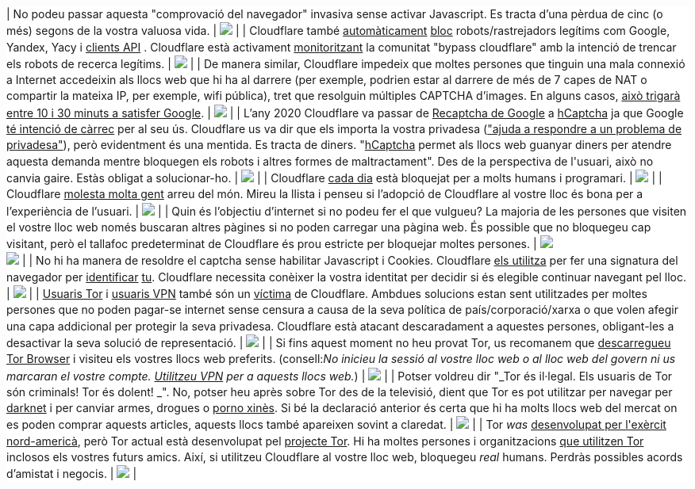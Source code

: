 | No podeu passar aquesta "comprovació del navegador" invasiva sense activar Javascript. Es tracta d’una pèrdua de cinc (o més) segons de la vostra valuosa vida. | ![](https://codeberg.org/crimeflare/cloudflare-tor/media/branch/master/image/omsjsck.jpg) |
| Cloudflare també [automàticament](https://twitter.com/itsybitsydots/status/1212691131508477952) [bloc](../PEOPLE.md) robots/rastrejadors legítims com Google, Yandex, Yacy i [clients API](../PEOPLE.md) . Cloudflare està activament [monitoritzant](../PEOPLE.md) la comunitat "bypass cloudflare" amb la intenció de trencar els robots de recerca legítims. | ![](https://codeberg.org/crimeflare/cloudflare-tor/media/branch/master/image/cftestgoogle.jpg) |
| De manera similar, Cloudflare impedeix que moltes persones que tinguin una mala connexió a Internet accedeixin als llocs web que hi ha al darrere (per exemple, podrien estar al darrere de més de 7 capes de NAT o compartir la mateixa IP, per exemple, wifi pública), tret que resolguin múltiples CAPTCHA d’images. En alguns casos, [això trigarà entre 10 i 30 minuts a satisfer Google](https://trac.torproject.org/projects/tor/ticket/23840). | ![](https://codeberg.org/crimeflare/cloudflare-tor/media/branch/master/image/googlerecaptcha.jpg) |
| L’any 2020 Cloudflare va passar de [Recaptcha de Google](https://en.wikipedia.org/wiki/Recaptcha) a [hCaptcha](https://en.wikipedia.org/wiki/HCaptcha) ja que Google [té intenció de càrrec](https://professionalhackers.in/cloudflare-dumps-recaptcha-as-google-intends-to-charge-for-its-use/) per al seu ús. Cloudflare us va dir que els importa la vostra privadesa (["ajuda a respondre a un problema de privadesa"](https://blog.cloudflare.com/moving-from-recaptcha-to-hcaptcha/)), però evidentment és una mentida. Es tracta de diners. "[hCaptcha](https://www.hcaptcha.com/) permet als llocs web guanyar diners per atendre aquesta demanda mentre bloquegen els robots i altres formes de maltractament". Des de la perspectiva de l'usuari, això no canvia gaire. Estàs obligat a solucionar-ho. | ![](https://codeberg.org/crimeflare/cloudflare-tor/media/branch/master/image/fedup_fucking_hcaptcha.jpg) |
| Cloudflare [cada dia](../PEOPLE.md) està bloquejat per a molts humans i programari. | ![](https://codeberg.org/crimeflare/cloudflare-tor/media/branch/master/image/omsnote.jpg) |
| Cloudflare [molesta molta gent](../PEOPLE.md) arreu del món. Mireu la llista i penseu si l’adopció de Cloudflare al vostre lloc és bona per a l’experiència de l’usuari. | ![](https://codeberg.org/crimeflare/cloudflare-tor/media/branch/master/image/omsstream.jpg) |
| Quin és l’objectiu d’internet si no podeu fer el que vulgueu? La majoria de les persones que visiten el vostre lloc web només buscaran altres pàgines si no poden carregar una pàgina web. És possible que no bloquegeu cap visitant, però el tallafoc predeterminat de Cloudflare és prou estricte per bloquejar moltes persones. | ![](https://codeberg.org/crimeflare/cloudflare-tor/media/branch/master/image/omsdroid.jpg) <br>![](https://codeberg.org/crimeflare/cloudflare-tor/media/branch/master/image/omsappl.jpg) |
| No hi ha manera de resoldre el captcha sense habilitar Javascript i Cookies. Cloudflare [els utilitza](../PEOPLE.md) per fer una signatura del navegador per [identificar](https://cryptome.org/2016/07/cloudflare-de-anons-tor.htm) [tu](../PEOPLE.md ). Cloudflare necessita conèixer la vostra identitat per decidir si és elegible continuar navegant pel lloc. | ![](https://codeberg.org/crimeflare/cloudflare-tor/media/branch/master/image/cferr1010bsig.jpg) |
| [Usuaris Tor](https://www.torproject.org/) i [usuaris VPN](https://airvpn.org/topic/23090-cloudflare-often-bans-my-ip-address/) també són un [víctima](https://blog.torproject.org/trouble-cloudflare) de Cloudflare. Ambdues solucions estan sent utilitzades per moltes persones que no poden pagar-se internet sense censura a causa de la seva política de país/corporació/xarxa o que volen afegir una capa addicional per protegir la seva privadesa. Cloudflare està atacant descaradament a aquestes persones, obligant-les a desactivar la seva solució de representació. | ![](https://codeberg.org/crimeflare/cloudflare-tor/media/branch/master/image/banvpn2.jpg) |
| Si fins aquest moment no heu provat Tor, us recomanem que [descarregueu Tor Browser](https://www.torproject.org/) i visiteu els vostres llocs web preferits. (consell:_No inicieu la sessió al vostre lloc web o al lloc web del govern ni us marcaran el vostre compte. [Utilitzeu VPN](https://www.vpngate.net/es/) per a aquests llocs web._) | ![](https://codeberg.org/crimeflare/cloudflare-tor/media/branch/master/image/banvpn.jpg) |
| Potser voldreu dir "_Tor és il·legal. Els usuaris de Tor són criminals! Tor és dolent! _". No, potser heu après sobre Tor des de la televisió, dient que Tor es pot utilitzar per navegar per [darknet](https://en.wikipedia.org/wiki/Darknet) i per canviar armes, drogues o [porno xinès](https://ca.wikipedia.org/wiki/Child_sexual_abuse_material). Si bé la declaració anterior és certa que hi ha molts llocs web del mercat on es poden comprar aquests articles, aquests llocs també apareixen sovint a claredat. | ![](https://codeberg.org/crimeflare/cloudflare-tor/media/branch/master/image/whousetor.jpg) |
| Tor _was_ [desenvolupat per l'exèrcit nord-americà](https://www.nrl.navy.mil/itd/chacs/dingledine-tor-second-generation-onion-router), però Tor actual està desenvolupat pel [projecte Tor]( https://www.torproject.org/). Hi ha moltes persones i organitzacions [que utilitzen Tor](https://blog.torproject.org/tor-misused-criminals) inclosos els vostres futurs amics. Així, si utilitzeu Cloudflare al vostre lloc web, bloquegeu _real_ humans. Perdràs possibles acords d’amistat i negocis. | ![](https://codeberg.org/crimeflare/cloudflare-tor/media/branch/master/image/iusetor_alith.jpg) |